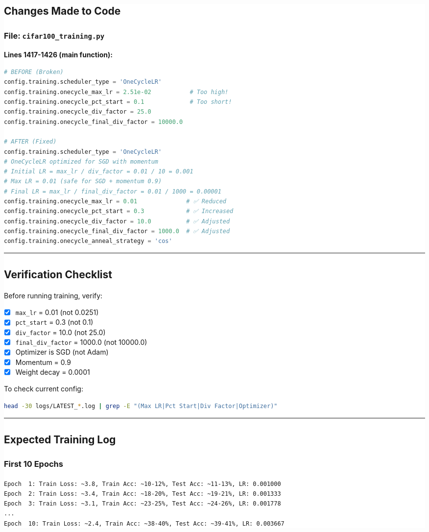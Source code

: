 
## Changes Made to Code

### File: `cifar100_training.py`

**Lines 1417-1426 (main function):**
```python
# BEFORE (Broken)
config.training.scheduler_type = 'OneCycleLR'
config.training.onecycle_max_lr = 2.51e-02           # Too high!
config.training.onecycle_pct_start = 0.1             # Too short!
config.training.onecycle_div_factor = 25.0
config.training.onecycle_final_div_factor = 10000.0

# AFTER (Fixed)
config.training.scheduler_type = 'OneCycleLR'
# OneCycleLR optimized for SGD with momentum
# Initial LR = max_lr / div_factor = 0.01 / 10 = 0.001
# Max LR = 0.01 (safe for SGD + momentum 0.9)
# Final LR = max_lr / final_div_factor = 0.01 / 1000 = 0.00001
config.training.onecycle_max_lr = 0.01              # ✅ Reduced
config.training.onecycle_pct_start = 0.3            # ✅ Increased
config.training.onecycle_div_factor = 10.0          # ✅ Adjusted
config.training.onecycle_final_div_factor = 1000.0  # ✅ Adjusted
config.training.onecycle_anneal_strategy = 'cos'
```

---

## Verification Checklist

Before running training, verify:
- [x] `max_lr` = 0.01 (not 0.0251)
- [x] `pct_start` = 0.3 (not 0.1)
- [x] `div_factor` = 10.0 (not 25.0)
- [x] `final_div_factor` = 1000.0 (not 10000.0)
- [x] Optimizer is SGD (not Adam)
- [x] Momentum = 0.9
- [x] Weight decay = 0.0001

To check current config:
```bash
head -30 logs/LATEST_*.log | grep -E "(Max LR|Pct Start|Div Factor|Optimizer)"
```

---

## Expected Training Log

### First 10 Epochs
```
Epoch  1: Train Loss: ~3.8, Train Acc: ~10-12%, Test Acc: ~11-13%, LR: 0.001000
Epoch  2: Train Loss: ~3.4, Train Acc: ~18-20%, Test Acc: ~19-21%, LR: 0.001333
Epoch  3: Train Loss: ~3.1, Train Acc: ~23-25%, Test Acc: ~24-26%, LR: 0.001778
...
Epoch  10: Train Loss: ~2.4, Train Acc: ~38-40%, Test Acc: ~39-41%, LR: 0.003667
```
